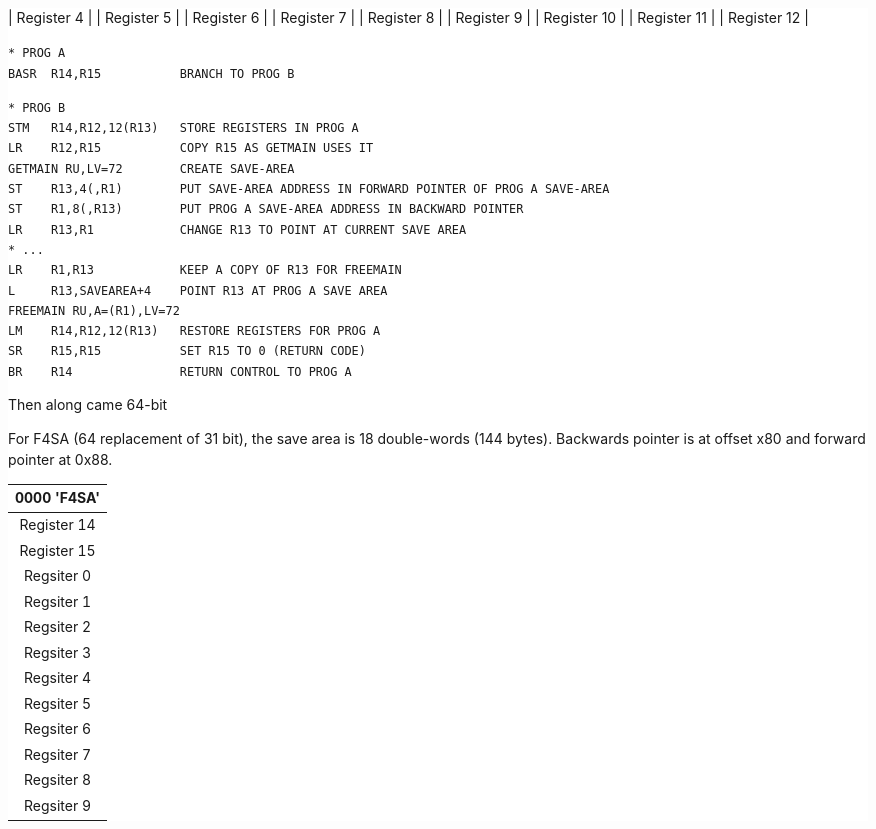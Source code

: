 | Register 4 |
| Register 5 |
| Register 6 |
| Register 7 |
| Register 8 |
| Register 9 |
| Register 10 |
| Register 11 |
| Register 12 |


```hlasm
* PROG A
BASR  R14,R15           BRANCH TO PROG B
```
```hlasm
* PROG B
STM   R14,R12,12(R13)   STORE REGISTERS IN PROG A
LR    R12,R15           COPY R15 AS GETMAIN USES IT
GETMAIN RU,LV=72        CREATE SAVE-AREA
ST    R13,4(,R1)        PUT SAVE-AREA ADDRESS IN FORWARD POINTER OF PROG A SAVE-AREA
ST    R1,8(,R13)        PUT PROG A SAVE-AREA ADDRESS IN BACKWARD POINTER
LR    R13,R1            CHANGE R13 TO POINT AT CURRENT SAVE AREA
* ...
LR    R1,R13            KEEP A COPY OF R13 FOR FREEMAIN
L     R13,SAVEAREA+4    POINT R13 AT PROG A SAVE AREA
FREEMAIN RU,A=(R1),LV=72
LM    R14,R12,12(R13)   RESTORE REGISTERS FOR PROG A
SR    R15,R15           SET R15 TO 0 (RETURN CODE)
BR    R14               RETURN CONTROL TO PROG A
```

Then along came 64-bit

For F4SA (64 replacement of 31 bit), the save area is 18 double-words (144 bytes). Backwards pointer is at offset x80 and forward pointer at 0x88.

| 0000 'F4SA' |
|:---------:|
| Register 14 |
| Register 15 |
| Regsiter 0 |
| Regsiter 1 |
| Regsiter 2 |
| Regsiter 3 |
| Regsiter 4 |
| Regsiter 5 |
| Regsiter 6 |
| Regsiter 7 |
| Regsiter 8 |
| Regsiter 9 |